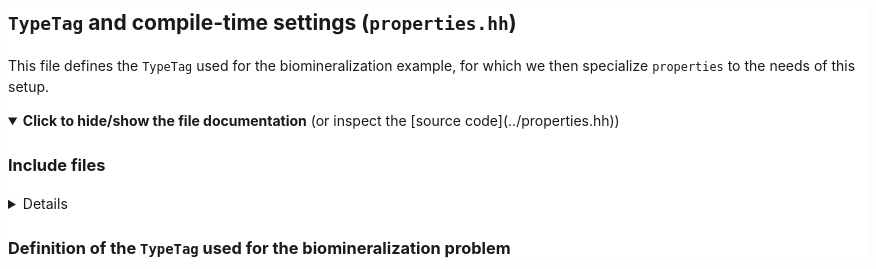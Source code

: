 </details>



## `TypeTag` and compile-time settings (`properties.hh`)

This file defines the `TypeTag` used for the biomineralization example,
for which we then specialize `properties` to the needs of this setup.


<details open>
<summary><b>Click to hide/show the file documentation</b> (or inspect the [source code](../properties.hh))</summary>


### Include files
<details>

This type tag specializes most of the `properties` required for two phase flow with
multiple components including mineralisation simulations (2pncmin) in DuMuX
We will use this in the following to inherit the respective properties and
subsequently specialize those `properties` for our `TypeTag`, which we want to
modify or for which no meaningful default can be set.

```cpp
#include <dumux/common/properties.hh>
#include <dumux/porousmediumflow/2pncmin/model.hh>
```

We want to use `YaspGrid`, an implementation of the dune grid interface for structured grids:

```cpp
#include <dune/grid/yaspgrid.hh>
```

In this example, we want to discretize the equations with the box scheme

```cpp
#include <dumux/discretization/box.hh>
```

We include the necessary material files

```cpp
#include <examples/biomineralization/material/fluidsystems/biominsimplechemistry.hh>
#include <examples/biomineralization/material/solidsystems/biominsolids.hh>
#include <examples/biomineralization/material/co2tableslaboratory.hh>
```

We include the problem and spatial parameters headers used for this simulation.

```cpp
#include "problem.hh"
#include "spatialparams.hh"
```

</details>

### Definition of the `TypeTag` used for the biomineralization problem
